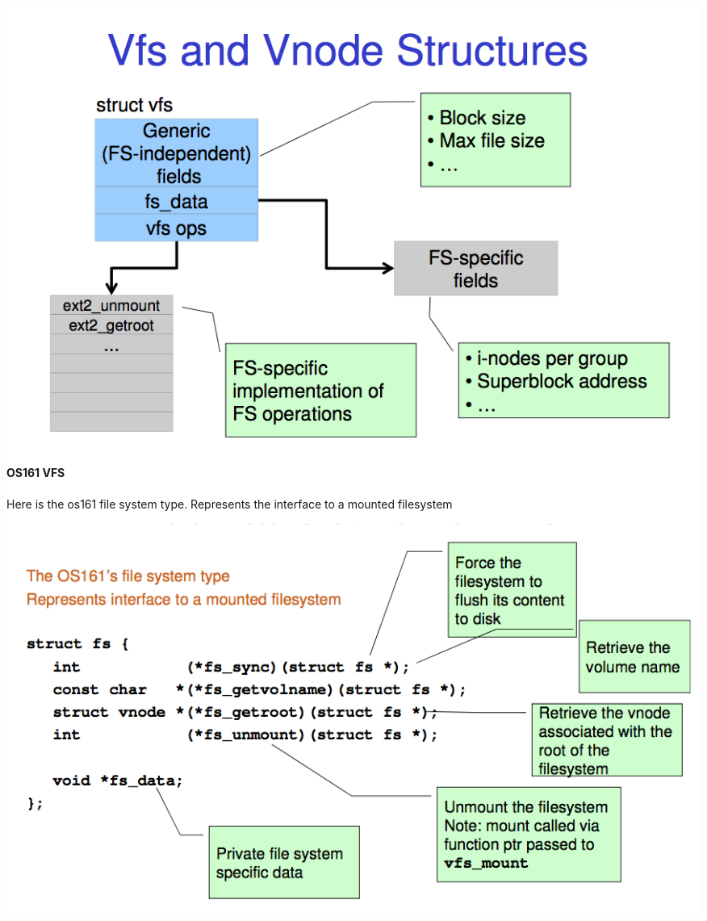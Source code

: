 <img src="src/Lecture_13/D_7.png" style="width 400px">

#### OS161 VFS

Here is the os161 file system type. Represents the interface to a mounted filesystem

<img src="src/Lecture_13/D_8.png" style="width 400px">
